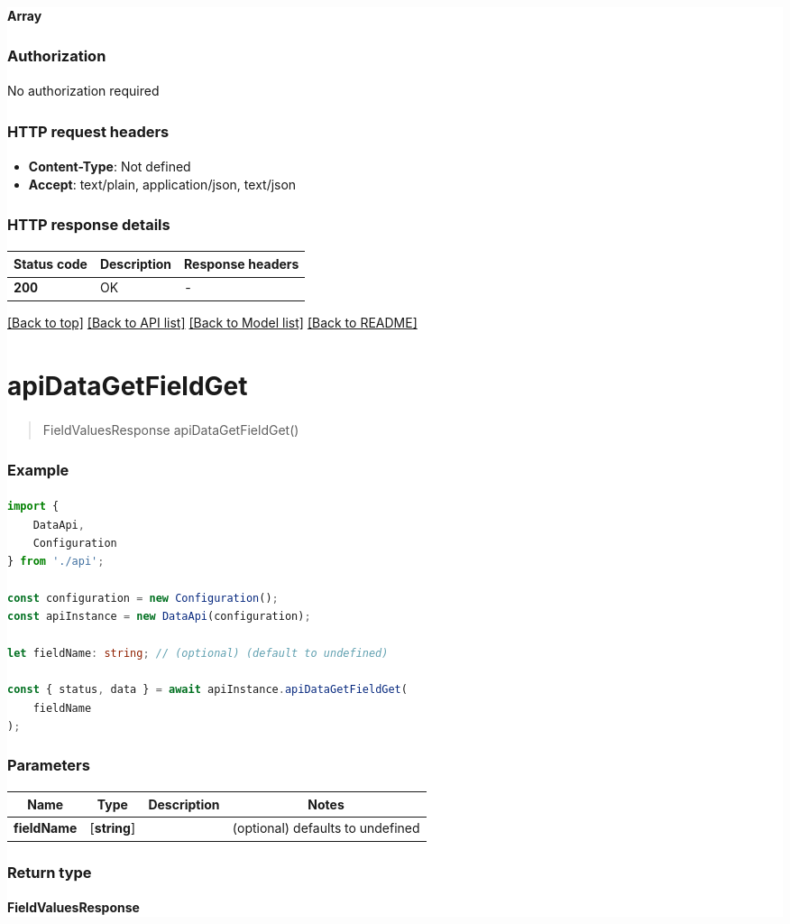 **Array<SignalCounterAggregatedDto>**

### Authorization

No authorization required

### HTTP request headers

 - **Content-Type**: Not defined
 - **Accept**: text/plain, application/json, text/json


### HTTP response details
| Status code | Description | Response headers |
|-------------|-------------|------------------|
|**200** | OK |  -  |

[[Back to top]](#) [[Back to API list]](../README.md#documentation-for-api-endpoints) [[Back to Model list]](../README.md#documentation-for-models) [[Back to README]](../README.md)

# **apiDataGetFieldGet**
> FieldValuesResponse apiDataGetFieldGet()


### Example

```typescript
import {
    DataApi,
    Configuration
} from './api';

const configuration = new Configuration();
const apiInstance = new DataApi(configuration);

let fieldName: string; // (optional) (default to undefined)

const { status, data } = await apiInstance.apiDataGetFieldGet(
    fieldName
);
```

### Parameters

|Name | Type | Description  | Notes|
|------------- | ------------- | ------------- | -------------|
| **fieldName** | [**string**] |  | (optional) defaults to undefined|


### Return type

**FieldValuesResponse**
